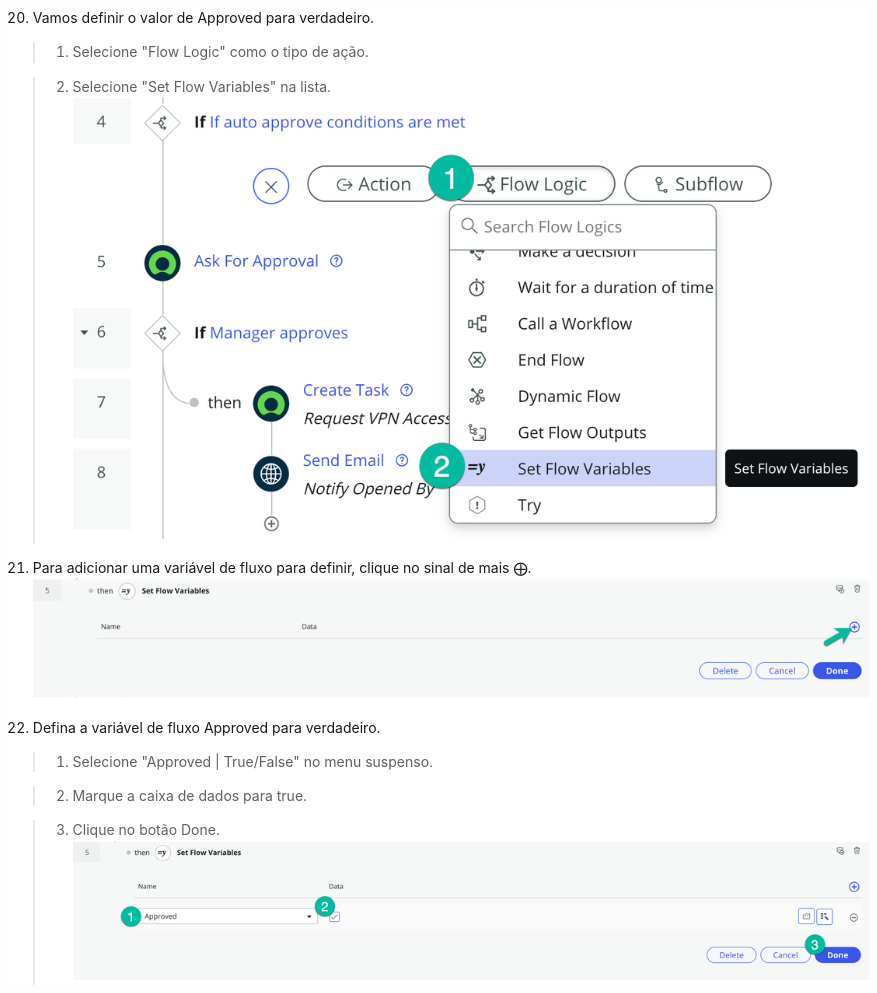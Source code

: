 20. Vamos definir o valor de Approved para verdadeiro.

   >1. Selecione "Flow Logic" como o tipo de ação.

   >2. Selecione "Set Flow Variables" na lista.  
![](./images/04-03-22-setflowvariables.png)

21. Para adicionar uma variável de fluxo para definir, clique no sinal de mais ⨁.  
![](./images/04-03-23-setflowvariables.png)

22. Defina a variável de fluxo Approved para verdadeiro.

   >1. Selecione "Approved | True/False" no menu suspenso.

   >2. Marque a caixa de dados para true.

   >3. Clique no botão <span className="button-purple">Done</span>.  
![](./images/04-03-24-setflowvariables.png)

